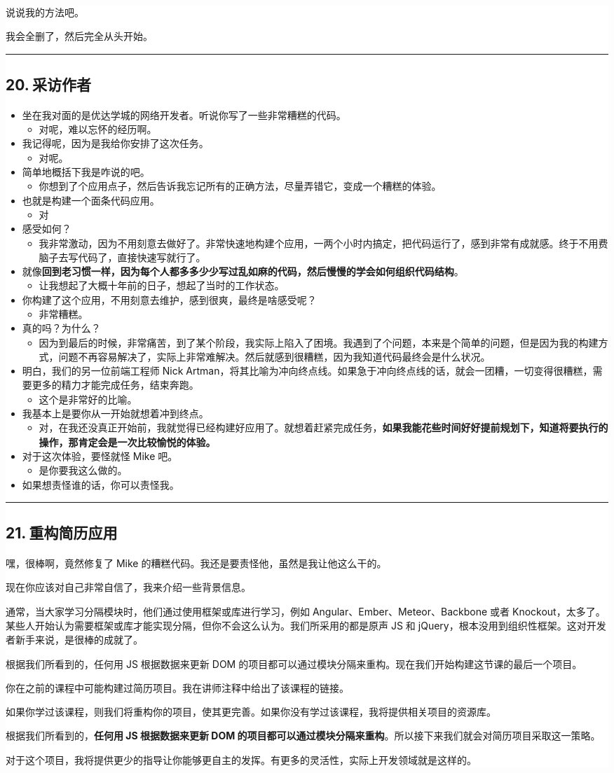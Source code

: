 说说我的方法吧。

我会全删了，然后完全从头开始。

---



## 20. 采访作者

- 坐在我对面的是优达学城的网络开发者。听说你写了一些非常糟糕的代码。
  - 对呢，难以忘怀的经历啊。
- 我记得呢，因为是我给你安排了这次任务。
  - 对呢。
- 简单地概括下我是咋说的吧。
  - 你想到了个应用点子，然后告诉我忘记所有的正确方法，尽量弄错它，变成一个糟糕的体验。
- 也就是构建一个面条代码应用。
  - 对
- 感受如何？
  - 我非常激动，因为不用刻意去做好了。非常快速地构建个应用，一两个小时内搞定，把代码运行了，感到非常有成就感。终于不用费脑子去写代码了，直接快速写就行了。
- 就像**回到老习惯一样，因为每个人都多多少少写过乱如麻的代码，然后慢慢的学会如何组织代码结构**。
  - 让我想起了大概十年前的日子，想起了当时的工作状态。
- 你构建了这个应用，不用刻意去维护，感到很爽，最终是啥感受呢？
  - 非常糟糕。
- 真的吗？为什么？
  - 因为到最后的时候，非常痛苦，到了某个阶段，我实际上陷入了困境。我遇到了个问题，本来是个简单的问题，但是因为我的构建方式，问题不再容易解决了，实际上非常难解决。然后就感到很糟糕，因为我知道代码最终会是什么状况。
- 明白，我们的另一位前端工程师 Nick Artman，将其比喻为冲向终点线。如果急于冲向终点线的话，就会一团糟，一切变得很糟糕，需要更多的精力才能完成任务，结束奔跑。
  - 这个是非常好的比喻。
- 我基本上是要你从一开始就想着冲到终点。
  - 对，在我还没真正开始前，我就觉得已经构建好应用了。就想着赶紧完成任务，**如果我能花些时间好好提前规划下，知道将要执行的操作，那肯定会是一次比较愉悦的体验。**
- 对于这次体验，要怪就怪 Mike 吧。
  - 是你要我这么做的。
- 如果想责怪谁的话，你可以责怪我。

---



## 21. 重构简历应用

嘿，很棒啊，竟然修复了 Mike 的糟糕代码。我还是要责怪他，虽然是我让他这么干的。

现在你应该对自己非常自信了，我来介绍一些背景信息。

通常，当大家学习分隔模块时，他们通过使用框架或库进行学习，例如 Angular、Ember、Meteor、Backbone 或者 Knockout，太多了。某些人开始认为需要框架或库才能实现分隔，但你不会这么认为。我们所采用的都是原声 JS 和 jQuery，根本没用到组织性框架。这对开发者新手来说，是很棒的成就了。

根据我们所看到的，任何用 JS 根据数据来更新 DOM 的项目都可以通过模块分隔来重构。现在我们开始构建这节课的最后一个项目。

你在之前的课程中可能构建过简历项目。我在讲师注释中给出了该课程的链接。

如果你学过该课程，则我们将重构你的项目，使其更完善。如果你没有学过该课程，我将提供相关项目的资源库。

根据我们所看到的，**任何用 JS 根据数据来更新 DOM 的项目都可以通过模块分隔来重构**。所以接下来我们就会对简历项目采取这一策略。

对于这个项目，我将提供更少的指导让你能够更自主的发挥。有更多的灵活性，实际上开发领域就是这样的。

